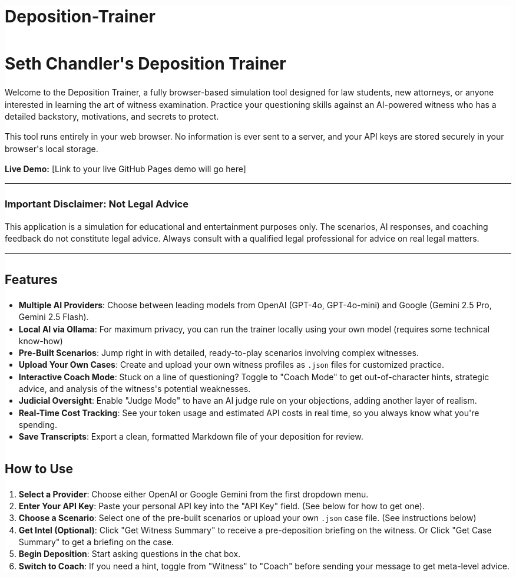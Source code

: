 # Deposition-Trainer
# Seth Chandler's Deposition Trainer

Welcome to the Deposition Trainer, a fully browser-based simulation tool designed for law students, new attorneys, or anyone interested in learning the art of witness examination. Practice your questioning skills against an AI-powered witness who has a detailed backstory, motivations, and secrets to protect.

This tool runs entirely in your web browser. No information is ever sent to a server, and your API keys are stored securely in your browser's local storage.

**Live Demo:** [Link to your live GitHub Pages demo will go here]

---

### **Important Disclaimer: Not Legal Advice**

This application is a simulation for educational and entertainment purposes only. The scenarios, AI responses, and coaching feedback do not constitute legal advice. Always consult with a qualified legal professional for advice on real legal matters.

---

## Features

* **Multiple AI Providers**: Choose between leading models from OpenAI (GPT-4o, GPT-4o-mini) and Google (Gemini 2.5 Pro, Gemini 2.5 Flash).
* **Local AI via Ollama**: For maximum privacy, you can run the trainer locally using your own model (requires some technical know-how)
* **Pre-Built Scenarios**: Jump right in with detailed, ready-to-play scenarios involving complex witnesses.
* **Upload Your Own Cases**: Create and upload your own witness profiles as `.json` files for customized practice.
* **Interactive Coach Mode**: Stuck on a line of questioning? Toggle to "Coach Mode" to get out-of-character hints, strategic advice, and analysis of the witness's potential weaknesses.
* **Judicial Oversight**: Enable "Judge Mode" to have an AI judge rule on your objections, adding another layer of realism.
* **Real-Time Cost Tracking**: See your token usage and estimated API costs in real time, so you always know what you're spending.
* **Save Transcripts**: Export a clean, formatted Markdown file of your deposition for review.

## How to Use

1.  **Select a Provider**: Choose either OpenAI or Google Gemini from the first dropdown menu.
2.  **Enter Your API Key**: Paste your personal API key into the "API Key" field. (See below for how to get one).
3.  **Choose a Scenario**: Select one of the pre-built scenarios or upload your own `.json` case file. (See instructions below)
4.  **Get Intel (Optional)**: Click "Get Witness Summary" to receive a pre-deposition briefing on the witness. Or Click "Get Case Summary" to get a briefing on the case.
5.  **Begin Deposition**: Start asking questions in the chat box.
6.  **Switch to Coach**: If you need a hint, toggle from "Witness" to "Coach" before sending your message to get meta-level advice.
